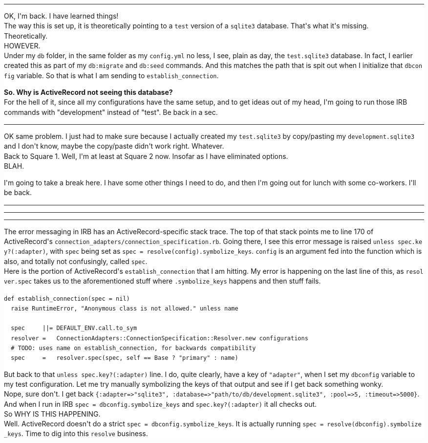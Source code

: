 -------------

OK, I'm back. I have learned things!<br />
The way this is set up, it is theoretically pointing to a `test` version of a `sqlite3` database. That's what it's missing.<br />
Theoretically.<br />
HOWEVER.<br />
Under my `db` folder, in the same folder as my `config.yml` no less, I see, plain as day, the `test.sqlite3` database. In fact, I earlier created this as part of my `db:migrate` and `db:seed` commands. And this matches the path that is spit out when I initialize that `dbconfig` variable. So that is what I am sending to `establish_connection`.

**So. Why is ActiveRecord not seeing this database?**<br />
For the hell of it, since all my configurations have the same setup, and to get ideas out of my head, I'm going to run those IRB commands with "development" instead of "test". Be back in a sec.

--------------

OK same problem. I just had to make sure because I actually created my `test.sqlite3` by copy/pasting my `development.sqlite3` and I don't know, maybe the copy/paste didn't work right. Whatever.<br />
Back to Square 1. Well, I'm at least at Square 2 now. Insofar as I have eliminated options.<br />
BLAH.

I'm going to take a break here. I have some other things I need to do, and then I'm going out for lunch with some co-workers. I'll be back.

------------
------------
------------

The error messaging in IRB has an ActiveRecord-specific stack trace. The top of that stack points me to line 170 of ActiveRecord's `connection_adapters/connection_specification.rb`. Going there, I see this error message is raised `unless spec.key?(:adapter)`, with `spec` being set as `spec = resolve(config).symbolize_keys`. `config` is an argument fed into the function which is also, and totally not confusingly, called `spec`.<br />
Here is the portion of ActiveRecord's `establish_connection` that I am hitting. My error is happening on the last line of this, as `resolver.spec` takes us to the aforementioned stuff where `.symbolize_keys` happens and then stuff fails.
```
def establish_connection(spec = nil)
  raise RuntimeError, "Anonymous class is not allowed." unless name

  spec     ||= DEFAULT_ENV.call.to_sym
  resolver =   ConnectionAdapters::ConnectionSpecification::Resolver.new configurations
  # TODO: uses name on establish_connection, for backwards compatibility
  spec     =   resolver.spec(spec, self == Base ? "primary" : name)
  ```

But back to that `unless spec.key?(:adapter)` line. I do, quite clearly, have a key of `"adapter"`, when I set my `dbconfig` variable to my test configuration. Let me try manually symbolizing the keys of that output and see if I get back something wonky.<br />
Nope, sure don't. I get back `{:adapter=>"sqlite3", :database=>"path/to/db/development.sqlite3", :pool=>5, :timeout=>5000}`.
And when I run in IRB `spec = dbconfig.symbolize_keys` and `spec.key?(:adapter)` it all checks out.<br />
So WHY IS THIS HAPPENING.<br />
Well. ActiveRecord doesn't do a strict `spec = dbconfig.symbolize_keys`. It is actually running `spec = resolve(dbconfig).symbolize_keys`. Time to dig into this `resolve` business.
